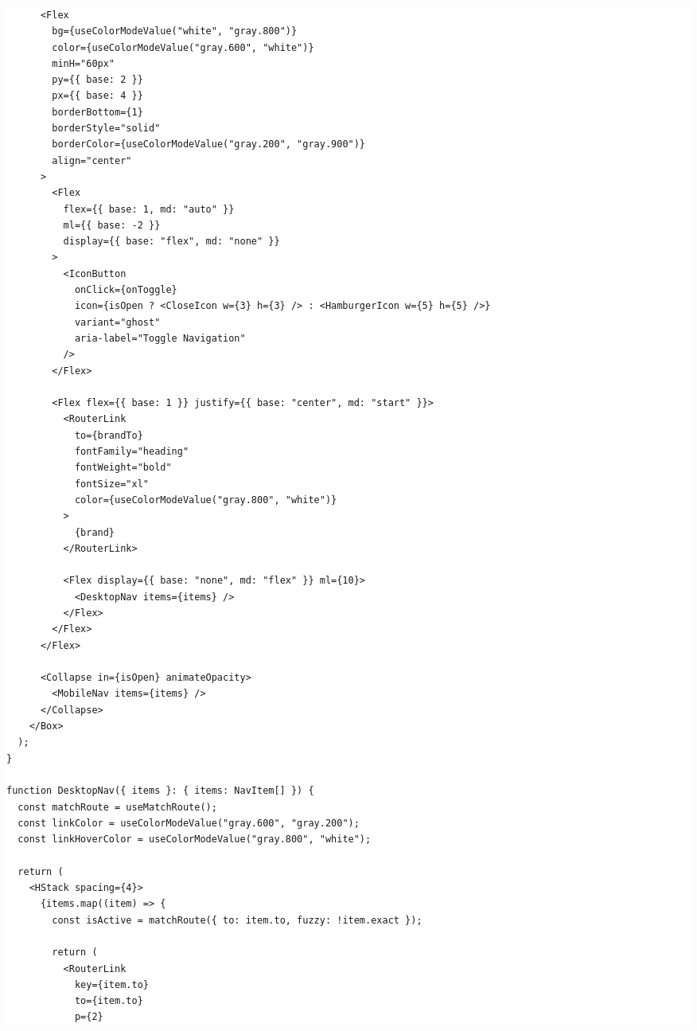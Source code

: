 ```tsx
      <Flex
        bg={useColorModeValue("white", "gray.800")}
        color={useColorModeValue("gray.600", "white")}
        minH="60px"
        py={{ base: 2 }}
        px={{ base: 4 }}
        borderBottom={1}
        borderStyle="solid"
        borderColor={useColorModeValue("gray.200", "gray.900")}
        align="center"
      >
        <Flex
          flex={{ base: 1, md: "auto" }}
          ml={{ base: -2 }}
          display={{ base: "flex", md: "none" }}
        >
          <IconButton
            onClick={onToggle}
            icon={isOpen ? <CloseIcon w={3} h={3} /> : <HamburgerIcon w={5} h={5} />}
            variant="ghost"
            aria-label="Toggle Navigation"
          />
        </Flex>

        <Flex flex={{ base: 1 }} justify={{ base: "center", md: "start" }}>
          <RouterLink
            to={brandTo}
            fontFamily="heading"
            fontWeight="bold"
            fontSize="xl"
            color={useColorModeValue("gray.800", "white")}
          >
            {brand}
          </RouterLink>

          <Flex display={{ base: "none", md: "flex" }} ml={10}>
            <DesktopNav items={items} />
          </Flex>
        </Flex>
      </Flex>

      <Collapse in={isOpen} animateOpacity>
        <MobileNav items={items} />
      </Collapse>
    </Box>
  );
}

function DesktopNav({ items }: { items: NavItem[] }) {
  const matchRoute = useMatchRoute();
  const linkColor = useColorModeValue("gray.600", "gray.200");
  const linkHoverColor = useColorModeValue("gray.800", "white");

  return (
    <HStack spacing={4}>
      {items.map((item) => {
        const isActive = matchRoute({ to: item.to, fuzzy: !item.exact });

        return (
          <RouterLink
            key={item.to}
            to={item.to}
            p={2}
```
